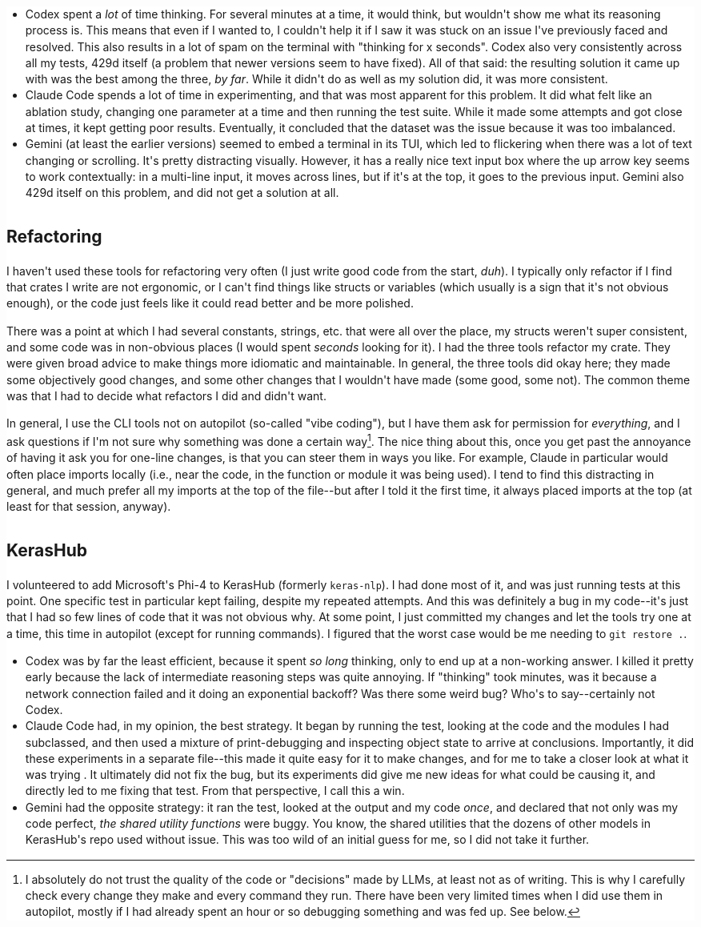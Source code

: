 * Codex spent a _lot_ of time thinking. For several minutes at a time, it would think, but wouldn't show me what its reasoning process is. This means that even if I wanted to, I couldn't help it if I saw it was stuck on an issue I've previously faced and resolved. This also results in a lot of spam on the terminal with "thinking for x seconds". Codex also very consistently across all my tests, 429d itself (a problem that newer versions seem to have fixed). All of that said: the resulting solution it came up with was the best among the three, _by far_. While it didn't do as well as my solution did, it was more consistent.
* Claude Code spends a lot of time in experimenting, and that was most apparent for this problem. It did what felt like an ablation study, changing one parameter at a time and then running the test suite. While it made some attempts and got close at times, it kept getting poor results. Eventually, it concluded that the dataset was the issue because it was too imbalanced.
* Gemini (at least the earlier versions) seemed to embed a terminal in its TUI, which led to flickering when there was a lot of text changing or scrolling. It's pretty distracting visually. However, it has a really nice text input box where the up arrow key seems to work contextually: in a multi-line input, it moves across lines, but if it's at the top, it goes to the previous input. Gemini also 429d itself on this problem, and did not get a solution at all.

## Refactoring

I haven't used these tools for refactoring very often (I just write good code from the start, *duh*). I typically only refactor if I find that crates I write are not ergonomic, or I can't find things like structs or variables (which usually is a sign that it's not obvious enough), or the code just feels like it could read better and be more polished.

There was a point at which I had several constants, strings, etc. that were all over the place, my structs weren't super consistent, and some code was in non-obvious places (I would spent *seconds* looking for it). I had the three tools refactor my crate. They were given broad advice to make things more idiomatic and maintainable. In general, the three tools did okay here; they made some objectively good changes, and some other changes that I wouldn't have made (some good, some not). The common theme was that I had to decide what refactors I did and didn't want. 

In general, I use the CLI tools not on autopilot (so-called "vibe coding"), but I have them ask for permission for *everything*, and I ask questions if I'm not sure why something was done a certain way[^2]. The nice thing about this, once you get past the annoyance of having it ask you for one-line changes, is that you can steer them in ways you like. For example, Claude in particular would often place imports locally (i.e., near the code, in the function or module it was being used). I tend to find this distracting in general, and much prefer all my imports at the top of the file--but after I told it the first time, it always placed imports at the top (at least for that session, anyway).

[^2]: I absolutely do not trust the quality of the code or "decisions" made by LLMs, at least not as of writing. This is why I carefully check every change they make and every command they run. There have been very limited times when I did use them in autopilot, mostly if I had already spent an hour or so debugging something and was fed up. See below.

## KerasHub

I volunteered to add Microsoft's Phi-4 to KerasHub (formerly `keras-nlp`). I had done most of it, and was just running tests at this point. One specific test in particular kept failing, despite my repeated attempts. And this was definitely a bug in my code--it's just that I had so few lines of code that it was not obvious why. At some point, I just committed my changes and let the tools try one at a time, this time in autopilot (except for running commands). I figured that the worst case would be me needing to `git restore .`.

* Codex was by far the least efficient, because it spent *so long* thinking, only to end up at a non-working answer. I killed it pretty early because the lack of intermediate reasoning steps was quite annoying. If "thinking" took minutes, was it because a network connection failed and it doing an exponential backoff? Was there some weird bug? Who's to say--certainly not Codex.
* Claude Code had, in my opinion, the best strategy. It began by running the test, looking at the code and the modules I had subclassed, and then used a mixture of print-debugging and inspecting object state to arrive at conclusions. Importantly, it did these experiments in a separate file--this made it quite easy for it to make changes, and for me to take a closer look at what it was trying . It ultimately did not fix the bug, but its experiments did give me new ideas for what could be causing it, and directly led to me fixing that test. From that perspective, I call this a win.
* Gemini had the opposite strategy: it ran the test, looked at the output and my code *once*, and declared that not only was my code perfect, *the shared utility functions* were buggy. You know, the shared utilities that the dozens of other models in KerasHub's repo used without issue. This was too wild of an initial guess for me, so I did not take it further.


[^1]: In PDFs, text is represented via operators that specify the font, the font size, and the specific location where the text is. An additional complication is that `pdflatex` handles kerning, which means words will often get split up based on the font used. For tables, my heuristic was to look for graphics (to draw borders) and to look at operators nearby to determine if `pdflatex` is attempting to align columns.
[^3]: I do not care to debate this definition. If you prefer the term "intermediate", read it as such.